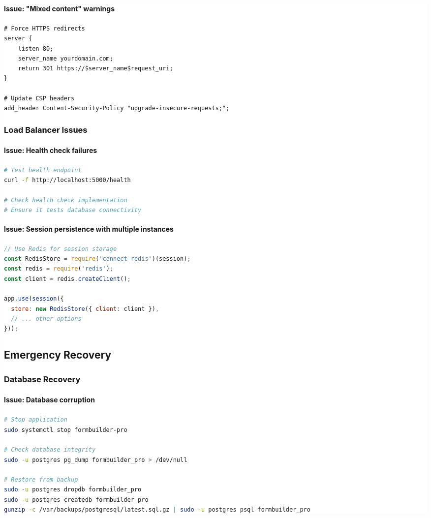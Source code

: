 #### Issue: "Mixed content" warnings
```nginx
# Force HTTPS redirects
server {
    listen 80;
    server_name yourdomain.com;
    return 301 https://$server_name$request_uri;
}

# Update CSP headers
add_header Content-Security-Policy "upgrade-insecure-requests;";
```

### Load Balancer Issues

#### Issue: Health check failures
```bash
# Test health endpoint
curl -f http://localhost:5000/health

# Check health check implementation
# Ensure it tests database connectivity
```

#### Issue: Session persistence with multiple instances
```javascript
// Use Redis for session storage
const RedisStore = require('connect-redis')(session);
const redis = require('redis');
const client = redis.createClient();

app.use(session({
  store: new RedisStore({ client: client }),
  // ... other options
}));
```

## Emergency Recovery

### Database Recovery

#### Issue: Database corruption
```bash
# Stop application
sudo systemctl stop formbuilder-pro

# Check database integrity
sudo -u postgres pg_dump formbuilder_pro > /dev/null

# Restore from backup
sudo -u postgres dropdb formbuilder_pro
sudo -u postgres createdb formbuilder_pro
gunzip -c /var/backups/postgresql/latest.sql.gz | sudo -u postgres psql formbuilder_pro
```
